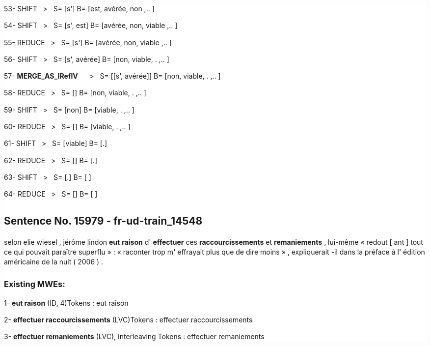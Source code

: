 
53- SHIFT&nbsp;&nbsp;&nbsp;>&nbsp;&nbsp;&nbsp;S= [s']   B= [est, avérée, non ,.. ]



54- SHIFT&nbsp;&nbsp;&nbsp;>&nbsp;&nbsp;&nbsp;S= [s', est]   B= [avérée, non, viable ,.. ]



55- REDUCE&nbsp;&nbsp;&nbsp;>&nbsp;&nbsp;&nbsp;S= [s']   B= [avérée, non, viable ,.. ]



56- SHIFT&nbsp;&nbsp;&nbsp;>&nbsp;&nbsp;&nbsp;S= [s', avérée]   B= [non, viable, . ,.. ]



57- **MERGE_AS_IReflV**&nbsp;&nbsp;&nbsp;&nbsp;&nbsp;&nbsp;>&nbsp;&nbsp;&nbsp;S= [[s', avérée]]   B= [non, viable, . ,.. ]



58- REDUCE&nbsp;&nbsp;&nbsp;>&nbsp;&nbsp;&nbsp;S= []   B= [non, viable, . ,.. ]



59- SHIFT&nbsp;&nbsp;&nbsp;>&nbsp;&nbsp;&nbsp;S= [non]   B= [viable, . ,.. ]



60- REDUCE&nbsp;&nbsp;&nbsp;>&nbsp;&nbsp;&nbsp;S= []   B= [viable, . ,.. ]



61- SHIFT&nbsp;&nbsp;&nbsp;>&nbsp;&nbsp;&nbsp;S= [viable]   B= [.]



62- REDUCE&nbsp;&nbsp;&nbsp;>&nbsp;&nbsp;&nbsp;S= []   B= [.]



63- SHIFT&nbsp;&nbsp;&nbsp;>&nbsp;&nbsp;&nbsp;S= [.]   B= [ ]



64- REDUCE&nbsp;&nbsp;&nbsp;>&nbsp;&nbsp;&nbsp;S= []   B= [ ]

## Sentence No. 15979 - fr-ud-train_14548
selon elie wiesel , jérôme lindon **eut** **raison** d' **effectuer** ces **raccourcissements** et **remaniements** , lui-même « redout [ ant ] tout ce qui pouvait paraître superflu » : « raconter trop m' effrayait plus que de dire moins » , expliquerait -il dans la préface à l' édition américaine de la nuit ( 2006 ) . 
### Existing MWEs: 
1- **eut raison** (ID, 4)Tokens : 
eut
raison


2- **effectuer raccourcissements** (LVC)Tokens : 
effectuer
raccourcissements


3- **effectuer remaniements** (LVC), Interleaving Tokens : 
effectuer
remaniements
